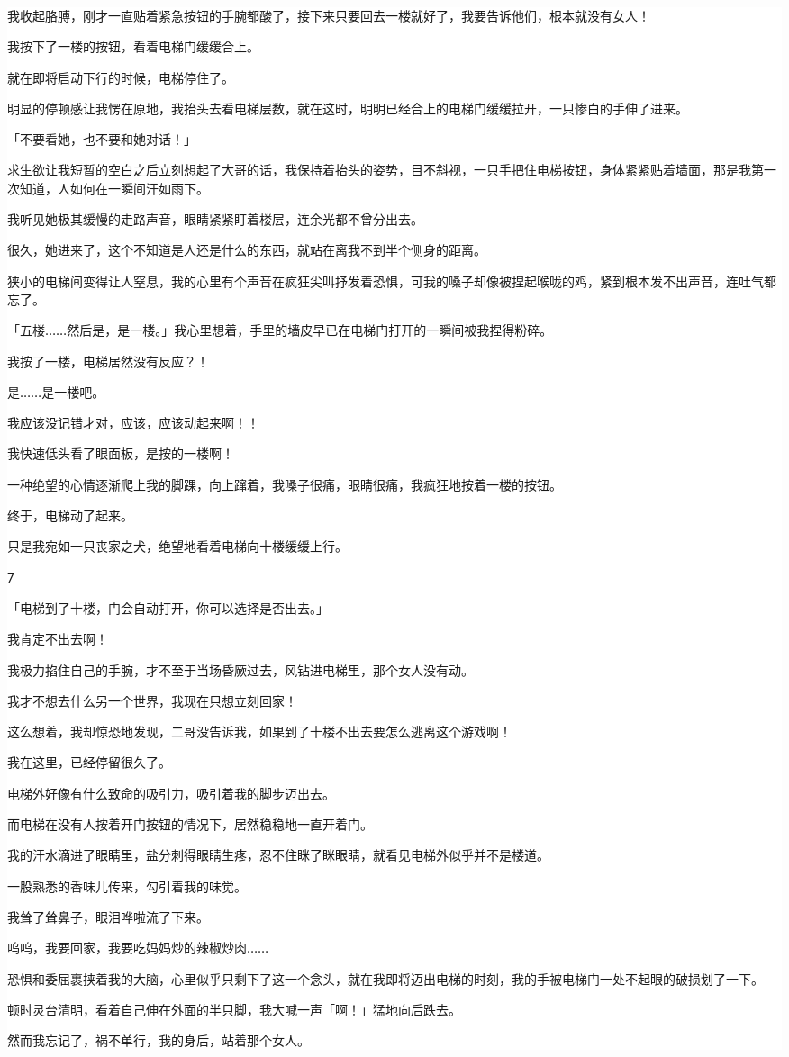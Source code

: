 我收起胳膊，刚才一直贴着紧急按钮的手腕都酸了，接下来只要回去一楼就好了，我要告诉他们，根本就没有女人！

我按下了一楼的按钮，看着电梯门缓缓合上。

就在即将启动下行的时候，电梯停住了。

明显的停顿感让我愣在原地，我抬头去看电梯层数，就在这时，明明已经合上的电梯门缓缓拉开，一只惨白的手伸了进来。

「不要看她，也不要和她对话！」

求生欲让我短暂的空白之后立刻想起了大哥的话，我保持着抬头的姿势，目不斜视，一只手把住电梯按钮，身体紧紧贴着墙面，那是我第一次知道，人如何在一瞬间汗如雨下。

我听见她极其缓慢的走路声音，眼睛紧紧盯着楼层，连余光都不曾分出去。

很久，她进来了，这个不知道是人还是什么的东西，就站在离我不到半个侧身的距离。

狭小的电梯间变得让人窒息，我的心里有个声音在疯狂尖叫抒发着恐惧，可我的嗓子却像被捏起喉咙的鸡，紧到根本发不出声音，连吐气都忘了。

「五楼……然后是，是一楼。」我心里想着，手里的墙皮早已在电梯门打开的一瞬间被我捏得粉碎。

我按了一楼，电梯居然没有反应？！

是……是一楼吧。

我应该没记错才对，应该，应该动起来啊！！

我快速低头看了眼面板，是按的一楼啊！

一种绝望的心情逐渐爬上我的脚踝，向上蹿着，我嗓子很痛，眼睛很痛，我疯狂地按着一楼的按钮。

终于，电梯动了起来。

只是我宛如一只丧家之犬，绝望地看着电梯向十楼缓缓上行。

7

「电梯到了十楼，门会自动打开，你可以选择是否出去。」

我肯定不出去啊！

我极力掐住自己的手腕，才不至于当场昏厥过去，风钻进电梯里，那个女人没有动。

我才不想去什么另一个世界，我现在只想立刻回家！

这么想着，我却惊恐地发现，二哥没告诉我，如果到了十楼不出去要怎么逃离这个游戏啊！

我在这里，已经停留很久了。

电梯外好像有什么致命的吸引力，吸引着我的脚步迈出去。

而电梯在没有人按着开门按钮的情况下，居然稳稳地一直开着门。

我的汗水滴进了眼睛里，盐分刺得眼睛生疼，忍不住眯了眯眼睛，就看见电梯外似乎并不是楼道。

一股熟悉的香味儿传来，勾引着我的味觉。

我耸了耸鼻子，眼泪哗啦流了下来。

呜呜，我要回家，我要吃妈妈炒的辣椒炒肉……

恐惧和委屈裹挟着我的大脑，心里似乎只剩下了这一个念头，就在我即将迈出电梯的时刻，我的手被电梯门一处不起眼的破损划了一下。

顿时灵台清明，看着自己伸在外面的半只脚，我大喊一声「啊！」猛地向后跌去。

然而我忘记了，祸不单行，我的身后，站着那个女人。
